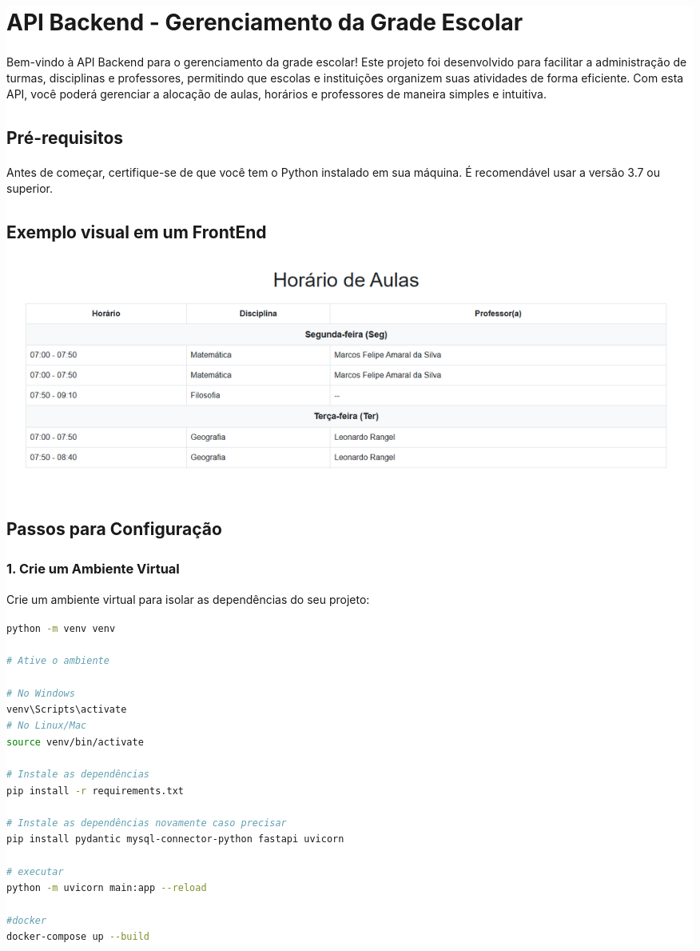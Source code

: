 # API Backend - Gerenciamento da Grade Escolar 

Bem-vindo à API Backend para o gerenciamento da grade escolar! Este projeto foi desenvolvido para facilitar a administração de turmas, disciplinas e professores, permitindo que escolas e instituições organizem suas atividades de forma eficiente. Com esta API, você poderá gerenciar a alocação de aulas, horários e professores de maneira simples e intuitiva.

## Pré-requisitos

Antes de começar, certifique-se de que você tem o Python instalado em sua máquina. É recomendável usar a versão 3.7 ou superior.

## Exemplo visual em um FrontEnd
<img align="center" alt="Exemplo visual em um FrontEnd" height="auto" width="100%" src="imagem.png">

## Passos para Configuração

### 1. Crie um Ambiente Virtual

Crie um ambiente virtual para isolar as dependências do seu projeto:

```bash
python -m venv venv

# Ative o ambiente

# No Windows
venv\Scripts\activate
# No Linux/Mac
source venv/bin/activate

# Instale as dependências
pip install -r requirements.txt

# Instale as dependências novamente caso precisar
pip install pydantic mysql-connector-python fastapi uvicorn

# executar
python -m uvicorn main:app --reload

#docker
docker-compose up --build
